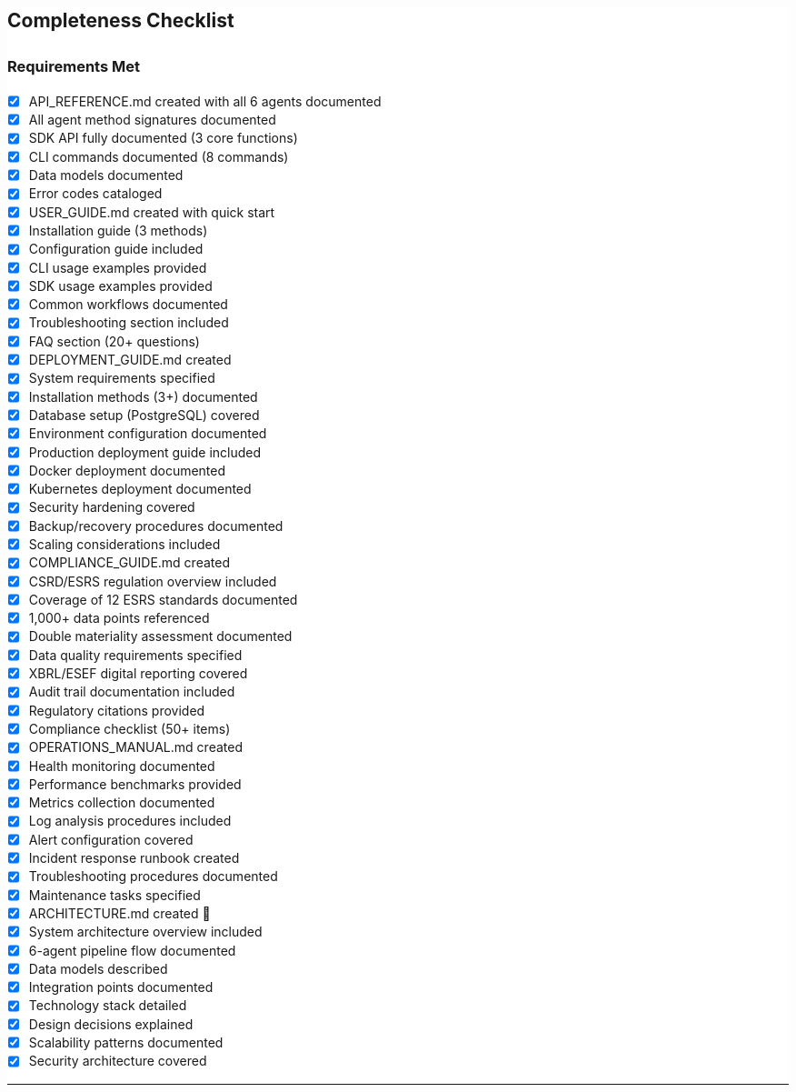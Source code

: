 
## Completeness Checklist

### Requirements Met

- [x] API_REFERENCE.md created with all 6 agents documented
- [x] All agent method signatures documented
- [x] SDK API fully documented (3 core functions)
- [x] CLI commands documented (8 commands)
- [x] Data models documented
- [x] Error codes cataloged
- [x] USER_GUIDE.md created with quick start
- [x] Installation guide (3 methods)
- [x] Configuration guide included
- [x] CLI usage examples provided
- [x] SDK usage examples provided
- [x] Common workflows documented
- [x] Troubleshooting section included
- [x] FAQ section (20+ questions)
- [x] DEPLOYMENT_GUIDE.md created
- [x] System requirements specified
- [x] Installation methods (3+) documented
- [x] Database setup (PostgreSQL) covered
- [x] Environment configuration documented
- [x] Production deployment guide included
- [x] Docker deployment documented
- [x] Kubernetes deployment documented
- [x] Security hardening covered
- [x] Backup/recovery procedures documented
- [x] Scaling considerations included
- [x] COMPLIANCE_GUIDE.md created
- [x] CSRD/ESRS regulation overview included
- [x] Coverage of 12 ESRS standards documented
- [x] 1,000+ data points referenced
- [x] Double materiality assessment documented
- [x] Data quality requirements specified
- [x] XBRL/ESEF digital reporting covered
- [x] Audit trail documentation included
- [x] Regulatory citations provided
- [x] Compliance checklist (50+ items)
- [x] OPERATIONS_MANUAL.md created
- [x] Health monitoring documented
- [x] Performance benchmarks provided
- [x] Metrics collection documented
- [x] Log analysis procedures included
- [x] Alert configuration covered
- [x] Incident response runbook created
- [x] Troubleshooting procedures documented
- [x] Maintenance tasks specified
- [x] ARCHITECTURE.md created 
- [x] System architecture overview included
- [x] 6-agent pipeline flow documented
- [x] Data models described
- [x] Integration points documented
- [x] Technology stack detailed
- [x] Design decisions explained
- [x] Scalability patterns documented
- [x] Security architecture covered

---
